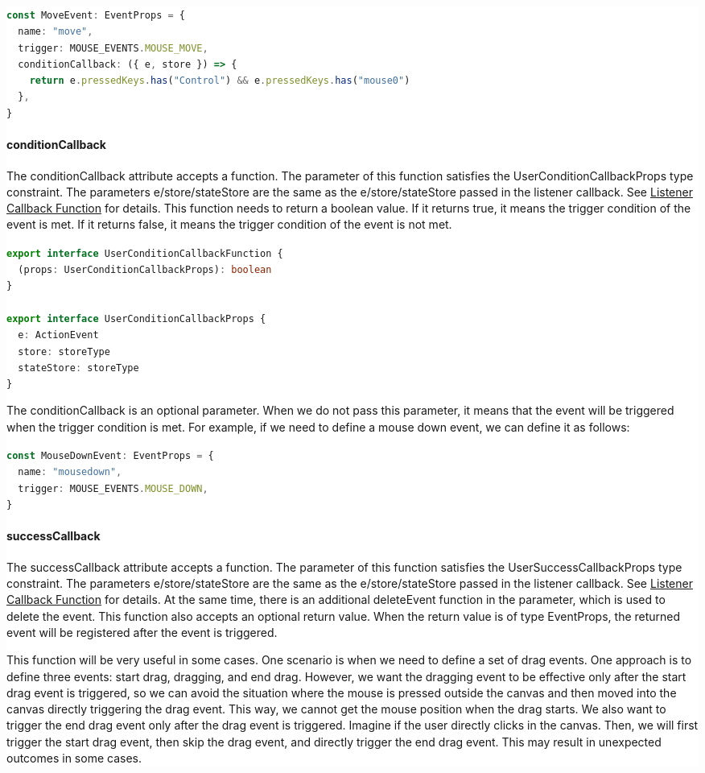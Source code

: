 ```typescript
const MoveEvent: EventProps = {
  name: "move",
  trigger: MOUSE_EVENTS.MOUSE_MOVE,
  conditionCallback: ({ e, store }) => {
    return e.pressedKeys.has("Control") && e.pressedKeys.has("mouse0")
  },
}
```

#### conditionCallback

The conditionCallback attribute accepts a function. The parameter of this function satisfies the UserConditionCallbackProps type constraint. The parameters e/store/stateStore are the same as the e/store/stateStore passed in the listener callback. See [Listener Callback Function](#listener-callback-function) for details. This function needs to return a boolean value. If it returns true, it means the trigger condition of the event is met. If it returns false, it means the trigger condition of the event is not met.

```typescript
export interface UserConditionCallbackFunction {
  (props: UserConditionCallbackProps): boolean
}

export interface UserConditionCallbackProps {
  e: ActionEvent
  store: storeType
  stateStore: storeType
}
```

The conditionCallback is an optional parameter. When we do not pass this parameter, it means that the event will be triggered when the trigger condition is met. For example, if we need to define a mouse down event, we can define it as follows:

```typescript
const MouseDownEvent: EventProps = {
  name: "mousedown",
  trigger: MOUSE_EVENTS.MOUSE_DOWN,
}
```

#### successCallback

The successCallback attribute accepts a function. The parameter of this function satisfies the UserSuccessCallbackProps type constraint. The parameters e/store/stateStore are the same as the e/store/stateStore passed in the listener callback. See [Listener Callback Function](#listener-callback-function) for details. At the same time, there is an additional deleteEvent function in the parameter, which is used to delete the event. This function also accepts an optional return value. When the return value is of type EventProps, the returned event will be registered after the event is triggered.

This function will be very useful in some cases. One scenario is when we need to define a set of drag events. One approach is to define three events: start drag, dragging, and end drag. However, we want the dragging event to be effective only after the start drag event is triggered, so we can avoid the situation where the mouse is pressed outside the canvas and then moved into the canvas directly triggering the drag event. This way, we cannot get the mouse position when the drag starts. We also want to trigger the end drag event only after the drag event is triggered. Imagine if the user directly clicks in the canvas. Then, we will first trigger the start drag event, then skip the drag event, and directly trigger the end drag event. This may result in unexpected outcomes in some cases.
